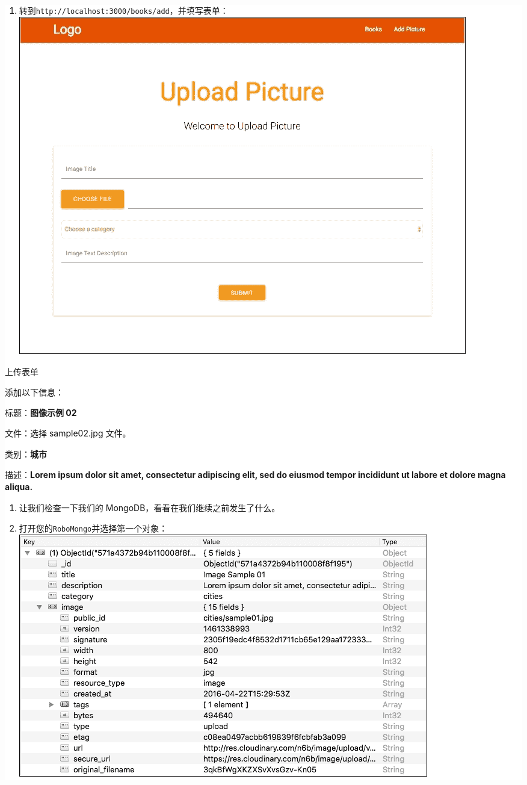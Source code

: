 1.  转到`http://localhost:3000/books/add`，并填写表单：![上传和显示图像](img/image_04_005.jpg)

上传表单

添加以下信息：

标题：**图像示例 02**

文件：选择 sample02.jpg 文件。

类别：**城市**

描述：**Lorem ipsum dolor sit amet, consectetur adipiscing elit, sed do eiusmod tempor incididunt ut labore et dolore magna aliqua.**

1.  让我们检查一下我们的 MongoDB，看看在我们继续之前发生了什么。

1.  打开您的`RoboMongo`并选择第一个对象：![上传和显示图像](img/image_04_006.jpg)